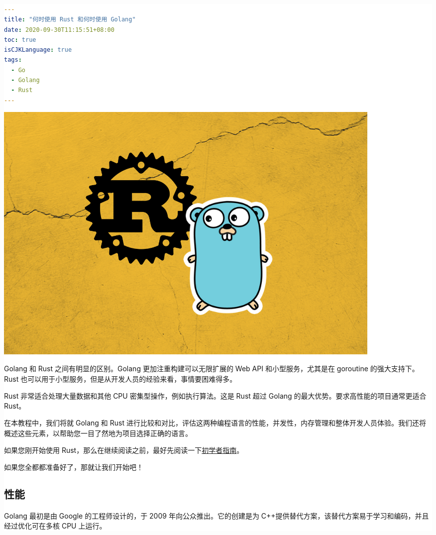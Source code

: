 ```yaml
---
title: "何时使用 Rust 和何时使用 Golang"
date: 2020-09-30T11:15:51+08:00
toc: true
isCJKLanguage: true
tags: 
  - Go
  - Golang
  - Rust
---
```


![何时使用Rust和何时使用Golang](imgs/use-rust-go01.png)

Golang 和 Rust 之间有明显的区别。Golang 更加注重构建可以无限扩展的 Web API 和小型服务，尤其是在 goroutine 的强大支持下。Rust 也可以用于小型服务，但是从开发人员的经验来看，事情要困难得多。

Rust 非常适合处理大量数据和其他 CPU 密集型操作，例如执行算法。这是 Rust 超过 Golang 的最大优势。要求高性能的项目通常更适合 Rust。

在本教程中，我们将就 Golang 和 Rust 进行比较和对比，评估这两种编程语言的性能，并发性，内存管理和整体开发人员体验。我们还将概述这些元素，以帮助您一目了然地为项目选择正确的语言。

如果您刚开始使用 Rust，那么在继续阅读之前，最好先阅读一下[初学者指南](https://blog.logrocket.com/getting-up-to-speed-with-rust/)。

如果您全都都准备好了，那就让我们开始吧！

## 性能

Golang 最初是由 Google 的工程师设计的，于 2009 年向公众推出。它的创建是为 C++提供替代方案，该替代方案易于学习和编码，并且经过优化可在多核 CPU 上运行。
